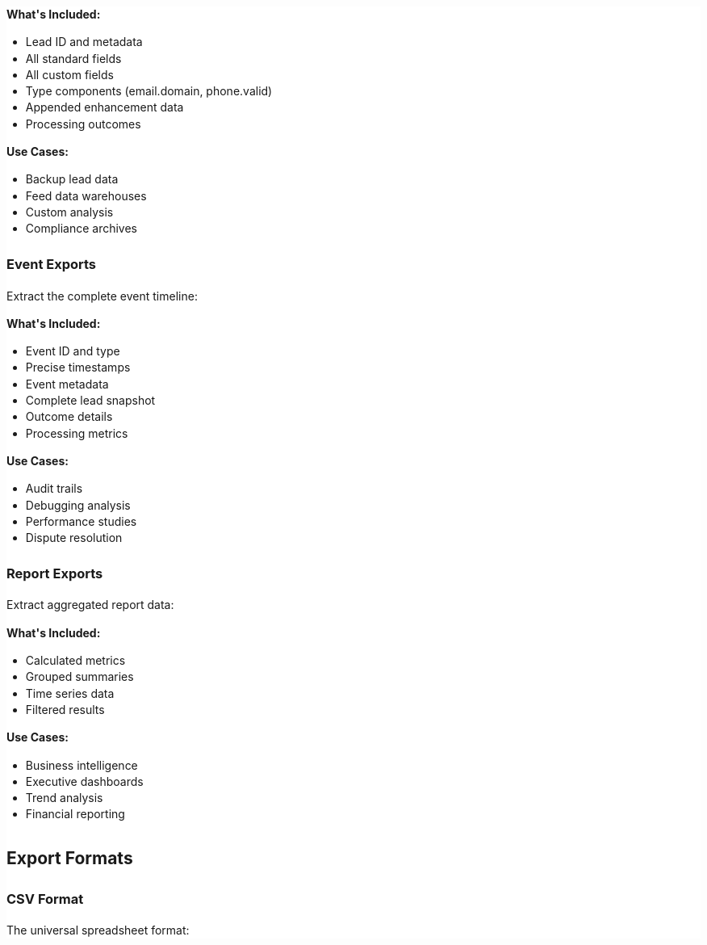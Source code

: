 **What's Included:**
- Lead ID and metadata
- All standard fields
- All custom fields
- Type components (email.domain, phone.valid)
- Appended enhancement data
- Processing outcomes

**Use Cases:**
- Backup lead data
- Feed data warehouses
- Custom analysis
- Compliance archives

### Event Exports

Extract the complete event timeline:

**What's Included:**
- Event ID and type
- Precise timestamps
- Event metadata
- Complete lead snapshot
- Outcome details
- Processing metrics

**Use Cases:**
- Audit trails
- Debugging analysis
- Performance studies
- Dispute resolution

### Report Exports

Extract aggregated report data:

**What's Included:**
- Calculated metrics
- Grouped summaries
- Time series data
- Filtered results

**Use Cases:**
- Business intelligence
- Executive dashboards
- Trend analysis
- Financial reporting

## Export Formats

### CSV Format

The universal spreadsheet format:
